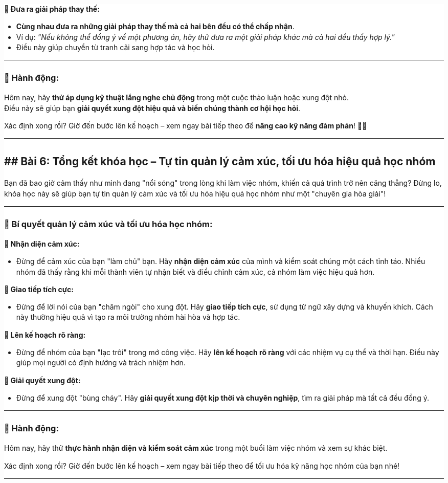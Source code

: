 **🔹 Đưa ra giải pháp thay thế:**
- **Cùng nhau đưa ra những giải pháp thay thế mà cả hai bên đều có thể chấp nhận**.  
- Ví dụ: *"Nếu không thể đồng ý về một phương án, hãy thử đưa ra một giải pháp khác mà cả hai đều thấy hợp lý."*  
- Điều này giúp chuyển từ tranh cãi sang hợp tác và học hỏi.

---

### 🚀 Hành động:

Hôm nay, hãy **thử áp dụng kỹ thuật lắng nghe chủ động** trong một cuộc thảo luận hoặc xung đột nhỏ.  
Điều này sẽ giúp bạn **giải quyết xung đột hiệu quả và biến chúng thành cơ hội học hỏi**.  

Xác định xong rồi? Giờ đến bước lên kế hoạch – xem ngay bài tiếp theo để **nâng cao kỹ năng đàm phán**! 🌟✨

---
## ## Bài 6: Tổng kết khóa học – Tự tin quản lý cảm xúc, tối ưu hóa hiệu quả học nhóm

Bạn đã bao giờ cảm thấy như mình đang "nổi sóng" trong lòng khi làm việc nhóm, khiến cả quá trình trở nên căng thẳng? Đừng lo, khóa học này sẽ giúp bạn tự tin quản lý cảm xúc và tối ưu hóa hiệu quả học nhóm như một "chuyên gia hòa giải"!

---

### 📌 Bí quyết quản lý cảm xúc và tối ưu hóa học nhóm:

**🔹 Nhận diện cảm xúc:**
- Đừng để cảm xúc của bạn "làm chủ" bạn. Hãy **nhận diện cảm xúc** của mình và kiểm soát chúng một cách tỉnh táo. Nhiều nhóm đã thấy rằng khi mỗi thành viên tự nhận biết và điều chỉnh cảm xúc, cả nhóm làm việc hiệu quả hơn.

**🔹 Giao tiếp tích cực:**
- Đừng để lời nói của bạn "châm ngòi" cho xung đột. Hãy **giao tiếp tích cực**, sử dụng từ ngữ xây dựng và khuyến khích. Cách này thường hiệu quả vì tạo ra môi trường nhóm hài hòa và hợp tác.

**🔹 Lên kế hoạch rõ ràng:**
- Đừng để nhóm của bạn "lạc trôi" trong mớ công việc. Hãy **lên kế hoạch rõ ràng** với các nhiệm vụ cụ thể và thời hạn. Điều này giúp mọi người có định hướng và trách nhiệm hơn.

**🔹 Giải quyết xung đột:**
- Đừng để xung đột "bùng cháy". Hãy **giải quyết xung đột kịp thời và chuyên nghiệp**, tìm ra giải pháp mà tất cả đều đồng ý.

---

### 🚀 Hành động:

Hôm nay, hãy thử **thực hành nhận diện và kiểm soát cảm xúc** trong một buổi làm việc nhóm và xem sự khác biệt.

Xác định xong rồi? Giờ đến bước lên kế hoạch – xem ngay bài tiếp theo để tối ưu hóa kỹ năng học nhóm của bạn nhé!

---
